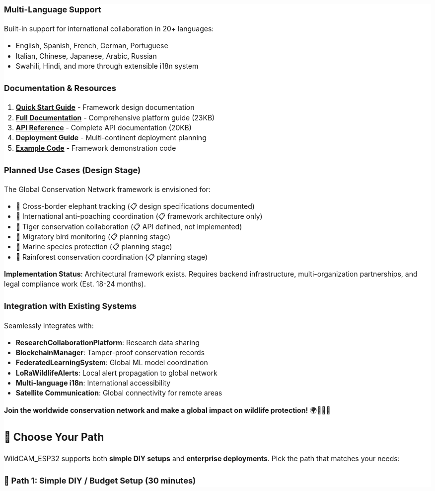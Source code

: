 ### Multi-Language Support

Built-in support for international collaboration in 20+ languages:
- English, Spanish, French, German, Portuguese
- Italian, Chinese, Japanese, Arabic, Russian
- Swahili, Hindi, and more through extensible i18n system

### Documentation & Resources

1. **[Quick Start Guide](ESP32WildlifeCAM-main/docs/GLOBAL_NETWORK_QUICKSTART.md)** - Framework design documentation
2. **[Full Documentation](ESP32WildlifeCAM-main/docs/GLOBAL_CONSERVATION_NETWORK.md)** - Comprehensive platform guide (23KB)
3. **[API Reference](ESP32WildlifeCAM-main/docs/GLOBAL_CONSERVATION_API.md)** - Complete API documentation (20KB)
4. **[Deployment Guide](ESP32WildlifeCAM-main/docs/deployment/GLOBAL_NETWORK_DEPLOYMENT.md)** - Multi-continent deployment planning
5. **[Example Code](ESP32WildlifeCAM-main/examples/global_conservation_network_example.cpp)** - Framework demonstration code

### Planned Use Cases (Design Stage)

The Global Conservation Network framework is envisioned for:
- 🐘 Cross-border elephant tracking (📋 design specifications documented)
- 🦁 International anti-poaching coordination (📋 framework architecture only)
- 🐯 Tiger conservation collaboration (📋 API defined, not implemented)
- 🦅 Migratory bird monitoring (📋 planning stage)
- 🌊 Marine species protection (📋 planning stage)
- 🌳 Rainforest conservation coordination (📋 planning stage)

**Implementation Status**: Architectural framework exists. Requires backend infrastructure, multi-organization partnerships, and legal compliance work (Est. 18-24 months).

### Integration with Existing Systems

Seamlessly integrates with:
- **ResearchCollaborationPlatform**: Research data sharing
- **BlockchainManager**: Tamper-proof conservation records
- **FederatedLearningSystem**: Global ML model coordination
- **LoRaWildlifeAlerts**: Local alert propagation to global network
- **Multi-language i18n**: International accessibility
- **Satellite Communication**: Global connectivity for remote areas

**Join the worldwide conservation network and make a global impact on wildlife protection!** 🌍🦁🐘🐯

## 🎯 Choose Your Path

WildCAM_ESP32 supports both **simple DIY setups** and **enterprise deployments**. Pick the path that matches your needs:

### 👤 Path 1: Simple DIY / Budget Setup (30 minutes)
